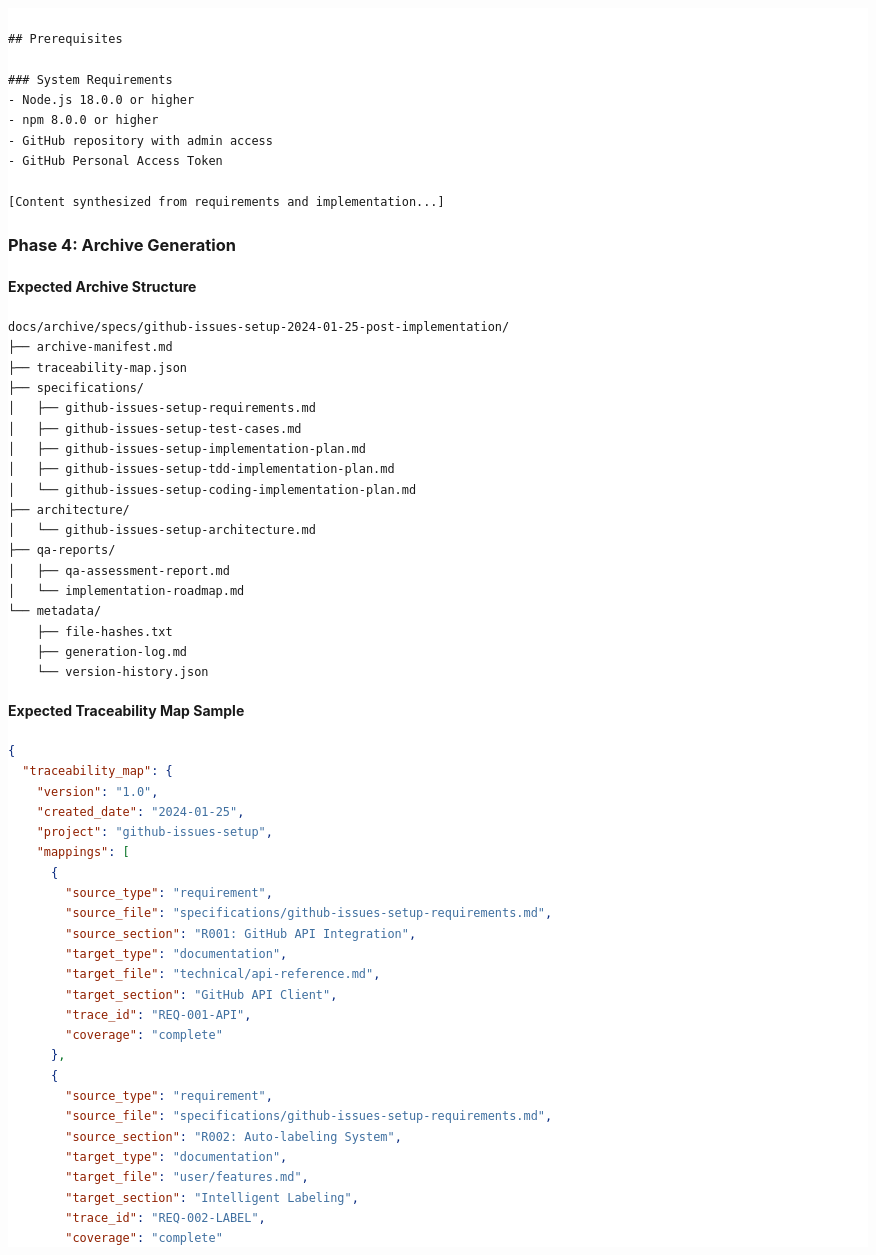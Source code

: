 ```

## Prerequisites

### System Requirements
- Node.js 18.0.0 or higher
- npm 8.0.0 or higher
- GitHub repository with admin access
- GitHub Personal Access Token

[Content synthesized from requirements and implementation...]
```

### Phase 4: Archive Generation

#### Expected Archive Structure
```
docs/archive/specs/github-issues-setup-2024-01-25-post-implementation/
├── archive-manifest.md
├── traceability-map.json
├── specifications/
│   ├── github-issues-setup-requirements.md
│   ├── github-issues-setup-test-cases.md
│   ├── github-issues-setup-implementation-plan.md
│   ├── github-issues-setup-tdd-implementation-plan.md
│   └── github-issues-setup-coding-implementation-plan.md
├── architecture/
│   └── github-issues-setup-architecture.md
├── qa-reports/
│   ├── qa-assessment-report.md
│   └── implementation-roadmap.md
└── metadata/
    ├── file-hashes.txt
    ├── generation-log.md
    └── version-history.json
```

#### Expected Traceability Map Sample
```json
{
  "traceability_map": {
    "version": "1.0",
    "created_date": "2024-01-25",
    "project": "github-issues-setup",
    "mappings": [
      {
        "source_type": "requirement",
        "source_file": "specifications/github-issues-setup-requirements.md",
        "source_section": "R001: GitHub API Integration",
        "target_type": "documentation",
        "target_file": "technical/api-reference.md",
        "target_section": "GitHub API Client",
        "trace_id": "REQ-001-API",
        "coverage": "complete"
      },
      {
        "source_type": "requirement", 
        "source_file": "specifications/github-issues-setup-requirements.md",
        "source_section": "R002: Auto-labeling System",
        "target_type": "documentation",
        "target_file": "user/features.md",
        "target_section": "Intelligent Labeling",
        "trace_id": "REQ-002-LABEL",
        "coverage": "complete"
```